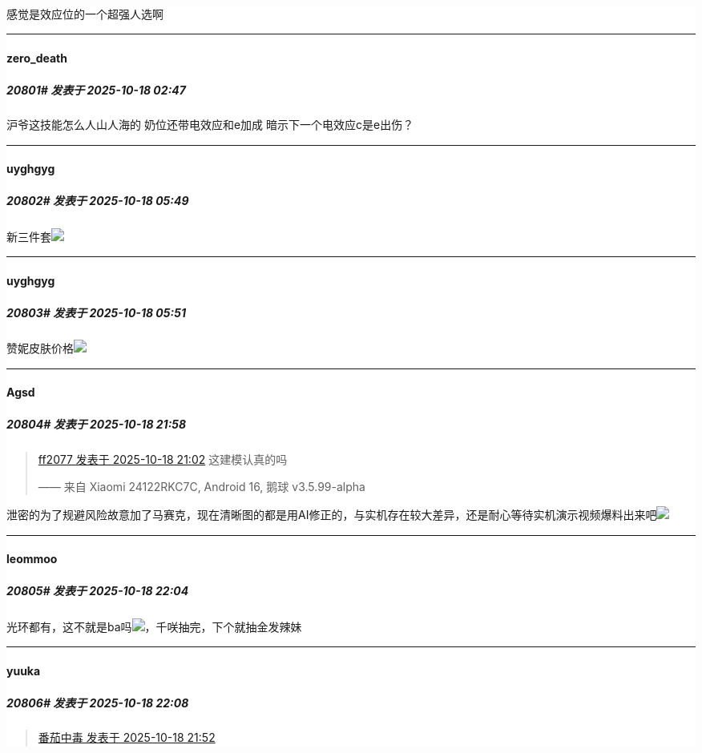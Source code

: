 感觉是效应位的一个超强人选啊


*****

####  zero_death  
##### 20801#       发表于 2025-10-18 02:47

沪爷这技能怎么人山人海的 奶位还带电效应和e加成 暗示下一个电效应c是e出伤？

*****

####  uyghgyg  
##### 20802#       发表于 2025-10-18 05:49

新三件套<img src="https://p.sda1.dev/28/53cf85b2ce0540c7f2b8187f58706dab/image.jpg" referrerpolicy="no-referrer">

*****

####  uyghgyg  
##### 20803#       发表于 2025-10-18 05:51

赞妮皮肤价格<img src="https://p.sda1.dev/28/460b9a49b2f5d19e59ab10c9160be6e5/image.jpg" referrerpolicy="no-referrer">


*****

####  Agsd  
##### 20804#       发表于 2025-10-18 21:58

<blockquote><a href="httphttps://stage1st.com/2b/forum.php?mod=redirect&amp;goto=findpost&amp;pid=68591022&amp;ptid=2059881" target="_blank">ff2077 发表于 2025-10-18 21:02</a>
这建模认真的吗

—— 来自 Xiaomi 24122RKC7C, Android 16, 鹅球 v3.5.99-alpha</blockquote>
泄密的为了规避风险故意加了马赛克，现在清晰图的都是用AI修正的，与实机存在较大差异，还是耐心等待实机演示视频爆料出来吧<img src="https://static.stage1st.com/image/smiley/face2017/033.png" referrerpolicy="no-referrer">


*****

####  leommoo  
##### 20805#       发表于 2025-10-18 22:04

光环都有，这不就是ba吗<img src="https://static.stage1st.com/image/smiley/face2017/066.png" referrerpolicy="no-referrer">，千咲抽完，下个就抽金发辣妹


*****

####  yuuka  
##### 20806#       发表于 2025-10-18 22:08

<blockquote><a href="httphttps://stage1st.com/2b/forum.php?mod=redirect&amp;goto=findpost&amp;pid=68591278&amp;ptid=2059881" target="_blank">番茄中毒 发表于 2025-10-18 21:52</a>
